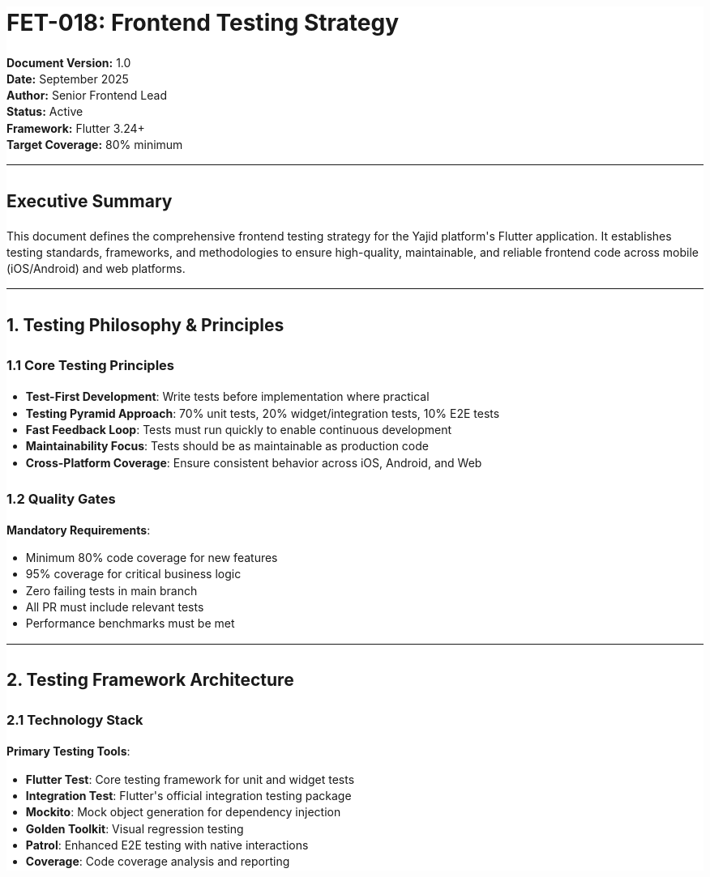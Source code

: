 # FET-018: Frontend Testing Strategy

**Document Version:** 1.0  
**Date:** September 2025  
**Author:** Senior Frontend Lead  
**Status:** Active  
**Framework:** Flutter 3.24+  
**Target Coverage:** 80% minimum

---

## Executive Summary

This document defines the comprehensive frontend testing strategy for the Yajid platform's Flutter application. It establishes testing standards, frameworks, and methodologies to ensure high-quality, maintainable, and reliable frontend code across mobile (iOS/Android) and web platforms.

---

## 1. Testing Philosophy & Principles

### 1.1 Core Testing Principles

- **Test-First Development**: Write tests before implementation where practical
- **Testing Pyramid Approach**: 70% unit tests, 20% widget/integration tests, 10% E2E tests  
- **Fast Feedback Loop**: Tests must run quickly to enable continuous development
- **Maintainability Focus**: Tests should be as maintainable as production code
- **Cross-Platform Coverage**: Ensure consistent behavior across iOS, Android, and Web

### 1.2 Quality Gates

**Mandatory Requirements**:
- Minimum 80% code coverage for new features
- 95% coverage for critical business logic
- Zero failing tests in main branch
- All PR must include relevant tests
- Performance benchmarks must be met

---

## 2. Testing Framework Architecture

### 2.1 Technology Stack

**Primary Testing Tools**:
- **Flutter Test**: Core testing framework for unit and widget tests
- **Integration Test**: Flutter's official integration testing package  
- **Mockito**: Mock object generation for dependency injection
- **Golden Toolkit**: Visual regression testing
- **Patrol**: Enhanced E2E testing with native interactions
- **Coverage**: Code coverage analysis and reporting

